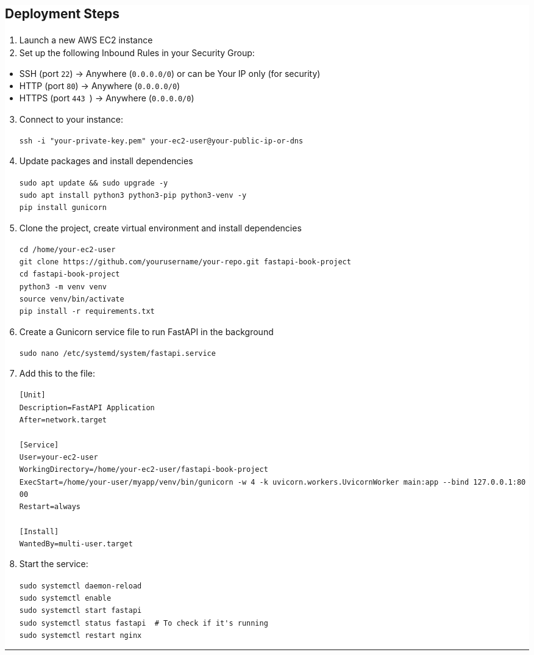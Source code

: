 
## Deployment Steps

1. Launch a new AWS EC2 instance
2. Set up the following Inbound Rules in your Security Group:
  * SSH (port `22`) → Anywhere (`0.0.0.0/0`) or can be Your IP only (for security)
  * HTTP (port `80`) → Anywhere (`0.0.0.0/0`)
  * HTTPS (port `443 `) → Anywhere (`0.0.0.0/0`)
3. Connect to your instance:
   ```
   ssh -i "your-private-key.pem" your-ec2-user@your-public-ip-or-dns
   ```
4. Update packages and install dependencies
   ```
   sudo apt update && sudo upgrade -y
   sudo apt install python3 python3-pip python3-venv -y
   pip install gunicorn
   ```
5. Clone the project, create virtual environment and install dependencies
   ```
   cd /home/your-ec2-user
   git clone https://github.com/yourusername/your-repo.git fastapi-book-project
   cd fastapi-book-project
   python3 -m venv venv    
   source venv/bin/activate    
   pip install -r requirements.txt
   ```
5. Create a Gunicorn service file to run FastAPI in the background
   ```
   sudo nano /etc/systemd/system/fastapi.service
   ```
6. Add this to the file:
   ```
   [Unit]
   Description=FastAPI Application
   After=network.target
    
   [Service]
   User=your-ec2-user
   WorkingDirectory=/home/your-ec2-user/fastapi-book-project
   ExecStart=/home/your-user/myapp/venv/bin/gunicorn -w 4 -k uvicorn.workers.UvicornWorker main:app --bind 127.0.0.1:8000
   Restart=always
    
   [Install]
   WantedBy=multi-user.target
   ```
7. Start the service:
   ```
   sudo systemctl daemon-reload
   sudo systemctl enable 
   sudo systemctl start fastapi
   sudo systemctl status fastapi  # To check if it's running
   sudo systemctl restart nginx
   ```

---